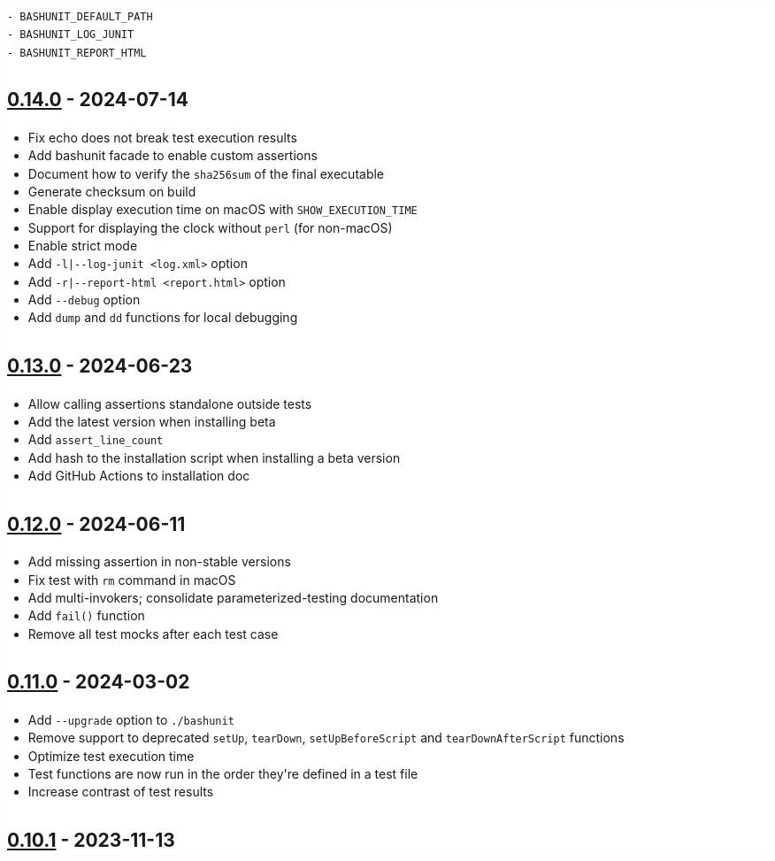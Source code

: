     - BASHUNIT_DEFAULT_PATH
    - BASHUNIT_LOG_JUNIT
    - BASHUNIT_REPORT_HTML

## [0.14.0](https://github.com/TypedDevs/bashunit/compare/0.13.0...0.14.0) - 2024-07-14

- Fix echo does not break test execution results
- Add bashunit facade to enable custom assertions
- Document how to verify the `sha256sum` of the final executable
- Generate checksum on build
- Enable display execution time on macOS with `SHOW_EXECUTION_TIME`
- Support for displaying the clock without `perl` (for non-macOS)
- Enable strict mode
- Add `-l|--log-junit <log.xml>` option
- Add `-r|--report-html <report.html>` option
- Add `--debug` option
- Add `dump` and `dd` functions for local debugging

## [0.13.0](https://github.com/TypedDevs/bashunit/compare/0.12.0...0.13.0) - 2024-06-23

- Allow calling assertions standalone outside tests
- Add the latest version when installing beta
- Add `assert_line_count`
- Add hash to the installation script when installing a beta version
- Add GitHub Actions to installation doc

## [0.12.0](https://github.com/TypedDevs/bashunit/compare/0.11.0...0.12.0) - 2024-06-11

- Add missing assertion in non-stable versions
- Fix test with `rm` command in macOS
- Add multi-invokers; consolidate parameterized-testing documentation
- Add `fail()` function
- Remove all test mocks after each test case

## [0.11.0](https://github.com/TypedDevs/bashunit/compare/0.10.1...0.11.0) - 2024-03-02

- Add `--upgrade` option to `./bashunit`
- Remove support to deprecated `setUp`, `tearDown`, `setUpBeforeScript` and `tearDownAfterScript` functions
- Optimize test execution time
- Test functions are now run in the order they're defined in a test file
- Increase contrast of test results

## [0.10.1](https://github.com/TypedDevs/bashunit/compare/0.10.0...0.10.1) - 2023-11-13
